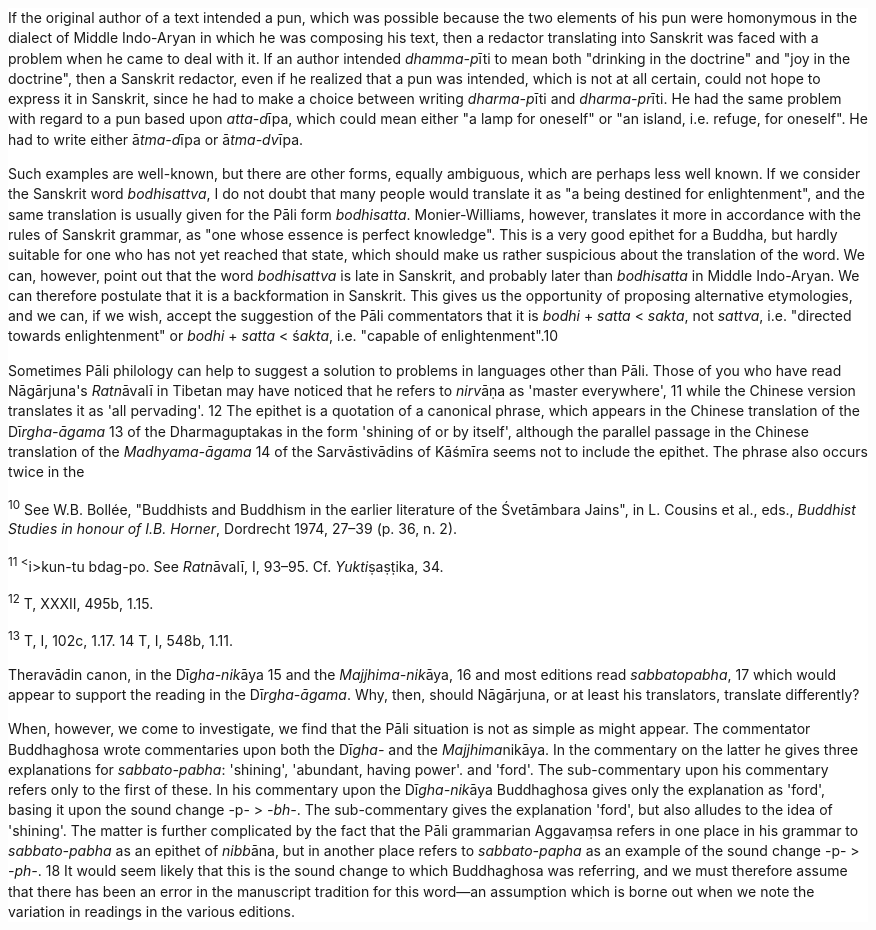 If the original author of a text intended a pun, which was possible because the two elements of his pun were homonymous in the dialect of Middle Indo-Aryan in which he was composing his text, then a redactor translating into Sanskrit was faced with a problem when he came to deal with it. If an author intended *dhamma-p*īti to mean both "drinking in the doctrine" and "joy in the doctrine", then a Sanskrit redactor, even if he realized that a pun was intended, which is not at all certain, could not hope to express it in Sanskrit, since he had to make a choice between writing *dharma-p*īti and *dharma-pr*īti. He had the same problem with regard to a pun based upon *atta-d*īpa, which could mean either "a lamp for oneself" or "an island, i.e. refuge, for oneself". He had to write either ā*tma-d*īpa or ā*tma-dv*īpa.

Such examples are well-known, but there are other forms, equally ambiguous, which are perhaps less well known. If we consider the Sanskrit word *bodhisattva*, I do not doubt that many people would translate it as "a being destined for enlightenment", and the same translation is usually given for the Pāli form *bodhisatta*. Monier-Williams, however, translates it more in accordance with the rules of Sanskrit grammar, as "one whose essence is perfect knowledge". This is a very good epithet for a Buddha, but hardly suitable for one who has not yet reached that state, which should make us rather suspicious about the translation of the word. We can, however, point out that the word *bodhisattva* is late in Sanskrit, and probably later than *bodhisatta* in Middle Indo-Aryan. We can therefore postulate that it is a backformation in Sanskrit. This gives us the opportunity of proposing alternative etymologies, and we can, if we wish, accept the suggestion of the Pāli commentators that it is *bodhi* + *satta* < *sakta*, not *sattva*, i.e. "directed towards enlightenment" or *bodhi* + *satta* < ś*akta*, i.e. "capable of enlightenment".10

Sometimes Pāli philology can help to suggest a solution to problems in languages other than Pāli. Those of you who have read Nāgārjuna's *Ratn*āvalī in Tibetan may have noticed that he refers to *nirv*āṇa as 'master everywhere', 11 while the Chinese version translates it as 'all pervading'. 12 The epithet is a quotation of a canonical phrase, which appears in the Chinese translation of the Dī*rgha-*ā*gama* 13 of the Dharmaguptakas in the form 'shining of or by itself', although the parallel passage in the Chinese translation of the *Madhyama-*ā*gama* 14 of the Sarvāstivādins of Kāśmīra seems not to include the epithet. The phrase also occurs twice in the

<sup>10</sup> See W.B. Bollée, "Buddhists and Buddhism in the earlier literature of the Śvetāmbara Jains", in L. Cousins et al., eds., *Buddhist Studies in honour of I.B. Horner*, Dordrecht 1974, 27–39 (p. 36, n. 2).

<sup>11 <</sup>i>kun-tu bdag-po. See *Ratn*āvalī, I, 93–95. Cf. *Yukti*ṣaṣṭika, 34.

<sup>12</sup> T, XXXII, 495b, 1.15.

<sup>13</sup> T, I, 102c, 1.17. 14 T, I, 548b, 1.11.

Theravādin canon, in the Dī*gha-nik*āya 15 and the *Majjhima-nik*āya, 16 and most editions read *sabbatopabha*, 17 which would appear to support the reading in the Dī*rgha-*ā*gama*. Why, then, should Nāgārjuna, or at least his translators, translate differently?

When, however, we come to investigate, we find that the Pāli situation is not as simple as might appear. The commentator Buddhaghosa wrote commentaries upon both the Dī*gha-* and the *Majjhima*nikāya. In the commentary on the latter he gives three explanations for *sabbato-pabha*: 'shining', 'abundant, having power'. and 'ford'. The sub-commentary upon his commentary refers only to the first of these. In his commentary upon the Dī*gha-nik*āya Buddhaghosa gives only the explanation as 'ford', basing it upon the sound change -p- > *-bh-*. The sub-commentary gives the explanation 'ford', but also alludes to the idea of 'shining'. The matter is further complicated by the fact that the Pāli grammarian Aggavaṃsa refers in one place in his grammar to *sabbato-pabha* as an epithet of *nibb*āna, but in another place refers to *sabbato-papha* as an example of the sound change -p- > *-ph-*. 18 It would seem likely that this is the sound change to which Buddhaghosa was referring, and we must therefore assume that there has been an error in the manuscript tradition for this word—an assumption which is borne out when we note the variation in readings in the various editions.
